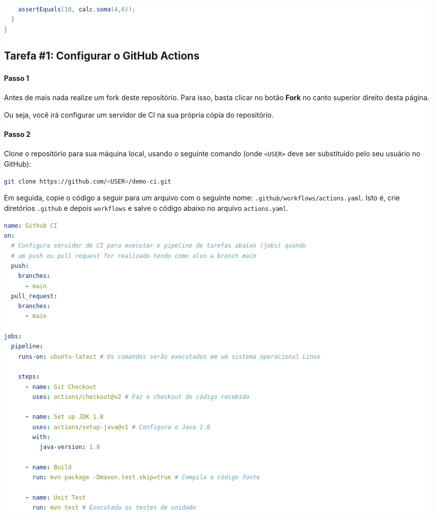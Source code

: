```java
    assertEquals(10, calc.soma(4,6));
  }
}
```

## Tarefa #1: Configurar o GitHub Actions

#### Passo 1

Antes de mais nada realize um fork deste repositório. Para isso, basta clicar no botão **Fork** no canto superior direito desta página.

Ou seja, você irá configurar um servidor de CI na sua própria cópia do repositório.

#### Passo 2

Clone o repositório para sua máquina local, usando o seguinte comando (onde `<USER>` deve ser substituído pelo seu usuário no GitHub):

```bash
git clone https://github.com/<USER>/demo-ci.git
```

Em seguida, copie o código a seguir para um arquivo com o seguinte nome: `.github/workflows/actions.yaml`. Isto é, crie diretórios `.github` e depois `workflows` e salve o código abaixo no arquivo `actions.yaml`.

```yaml
name: Github CI
on:
  # Configura servidor de CI para executar o pipeline de tarefas abaixo (jobs) quando 
  # um push ou pull request for realizado tendo como alvo a branch main
  push:
    branches:
      - main
  pull_request:
    branches:
      - main

jobs:
  pipeline:
    runs-on: ubuntu-latest # Os comandos serão executados em um sistema operacional Linux

    steps:
      - name: Git Checkout
        uses: actions/checkout@v2 # Faz o checkout do código recebido

      - name: Set up JDK 1.8
        uses: actions/setup-java@v1 # Configura o Java 1.8
        with:
          java-version: 1.8

      - name: Build
        run: mvn package -Dmaven.test.skip=true # Compila o código fonte

      - name: Unit Test
        run: mvn test # Executada os testes de unidade
```
